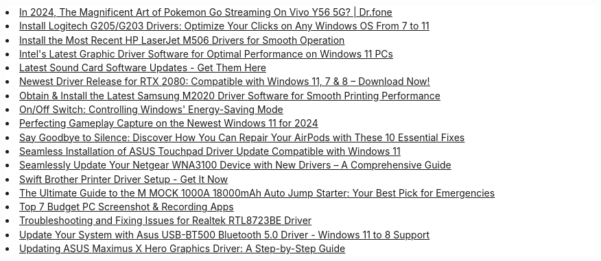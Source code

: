 <li><a href="https://change-location.techidaily.com/in-2024-the-magnificent-art-of-pokemon-go-streaming-on-vivo-y56-5g-drfone-by-drfone-virtual-android/"><u>In 2024, The Magnificent Art of Pokemon Go Streaming On Vivo Y56 5G? | Dr.fone</u></a></li>
<li><a href="https://win-dash.techidaily.com/install-logitech-g205g203-drivers-optimize-your-clicks-on-any-windows-os-from-7-to-11/"><u>Install Logitech G205/G203 Drivers: Optimize Your Clicks on Any Windows OS From 7 to 11</u></a></li>
<li><a href="https://win-dash.techidaily.com/install-the-most-recent-hp-laserjet-m506-drivers-for-smooth-operation/"><u>Install the Most Recent HP LaserJet M506 Drivers for Smooth Operation</u></a></li>
<li><a href="https://win-dash.techidaily.com/intels-latest-graphic-driver-software-for-optimal-performance-on-windows-11-pcs/"><u>Intel's Latest Graphic Driver Software for Optimal Performance on Windows 11 PCs</u></a></li>
<li><a href="https://win-dash.techidaily.com/latest-sound-card-software-updates-get-them-here/"><u>Latest Sound Card Software Updates - Get Them Here</u></a></li>
<li><a href="https://win-dash.techidaily.com/1722969305670-newest-driver-release-for-rtx-2080-compatible-with-windows-11-7-and-8-download-now/"><u>Newest Driver Release for RTX 2080: Compatible with Windows 11, 7 & 8 – Download Now!</u></a></li>
<li><a href="https://win-dash.techidaily.com/obtain-and-install-the-latest-samsung-m2020-driver-software-for-smooth-printing-performance/"><u>Obtain & Install the Latest Samsung M2020 Driver Software for Smooth Printing Performance</u></a></li>
<li><a href="https://windows11.techidaily.com/onoff-switch-controlling-windows-energy-saving-mode/"><u>On/Off Switch: Controlling Windows' Energy-Saving Mode</u></a></li>
<li><a href="https://visual-screen-recording.techidaily.com/perfecting-gameplay-capture-on-the-newest-windows-11-for-2024/"><u>Perfecting Gameplay Capture on the Newest Windows 11 for 2024</u></a></li>
<li><a href="https://fox-that.techidaily.com/say-goodbye-to-silence-discover-how-you-can-repair-your-airpods-with-these-10-essential-fixes/"><u>Say Goodbye to Silence: Discover How You Can Repair Your AirPods with These 10 Essential Fixes</u></a></li>
<li><a href="https://win-dash.techidaily.com/seamless-installation-of-asus-touchpad-driver-update-compatible-with-windows-11/"><u>Seamless Installation of ASUS Touchpad Driver Update Compatible with Windows 11</u></a></li>
<li><a href="https://win-dash.techidaily.com/seamlessly-update-your-netgear-wna3100-device-with-new-drivers-a-comprehensive-guide/"><u>Seamlessly Update Your Netgear WNA3100 Device with New Drivers – A Comprehensive Guide</u></a></li>
<li><a href="https://win-dash.techidaily.com/swift-brother-printer-driver-setup-get-it-now/"><u>Swift Brother Printer Driver Setup - Get It Now</u></a></li>
<li><a href="https://buynow-help.techidaily.com/the-ultimate-guide-to-the-m-mock-1000a-18000mah-auto-jump-starter-your-best-pick-for-emergencies/"><u>The Ultimate Guide to the M MOCK 1000A 18000mAh Auto Jump Starter: Your Best Pick for Emergencies</u></a></li>
<li><a href="https://visual-screen-recording.techidaily.com/top-7-budget-pc-screenshot-and-recording-apps/"><u>Top 7 Budget PC Screenshot & Recording Apps</u></a></li>
<li><a href="https://win-dash.techidaily.com/troubleshooting-and-fixing-issues-for-realtek-rtl8723be-driver/"><u>Troubleshooting and Fixing Issues for Realtek RTL8723BE Driver</u></a></li>
<li><a href="https://win-dash.techidaily.com/update-your-system-with-asus-usb-bt500-bluetooth-50-driver-windows-11-to-8-support/"><u>Update Your System with Asus USB-BT500 Bluetooth 5.0 Driver - Windows 11 to 8 Support</u></a></li>
<li><a href="https://win-dash.techidaily.com/updating-asus-maximus-x-hero-graphics-driver-a-step-by-step-guide/"><u>Updating ASUS Maximus X Hero Graphics Driver: A Step-by-Step Guide</u></a></li>
</ul></div>
